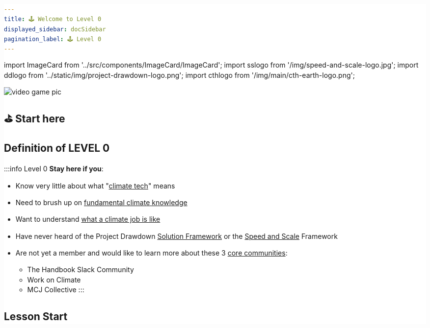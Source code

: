 ```yaml
---
title: 🕹️ Welcome to Level 0
displayed_sidebar: docSidebar
pagination_label: 🕹️ Level 0
---
```

import ImageCard from '../src/components/ImageCard/ImageCard';
import sslogo from '/img/speed-and-scale-logo.jpg';
import ddlogo from '../static/img/project-drawdown-logo.png';
import cthlogo from '/img/main/cth-earth-logo.png';

![video game pic](/img/climate-tech-level-0-mario.jpg)

## ⛳️ Start here

## Definition of LEVEL 0

:::info Level 0
**Stay here if you**:

- Know very little about what "[climate tech](#what-is-climate-tech)" means

- Need to brush up on [fundamental climate knowledge](#fundamental-climate-knowledge)

- Want to understand [what a climate job is like](#what-is-a-climate-job-like)

- Have never heard of the Project Drawdown [Solution Framework](#project-drawdown-solution-frameworks) or the [Speed and Scale](#speed-and-scale) Framework

- Are not yet a member and would like to learn more about these 3 [core communities](#core-communities):
	- The Handbook Slack Community
	- Work on Climate
	- MCJ Collective
:::

<div style={{ display: 'flex', flexWrap: 'wrap'}}>
    <ImageCard
    title="Skip to Level 1"
    description="If you are familiar with the basics, but need to hone in on a climate solution"
    imageUrl="/img/level-1-mario.jpg"
    linkUrl="../level-1"
    />
    <ImageCard
    title="Skip to Level 2"
    description="If you are actively working on a climate solution and need to advance faster"
    imageUrl="/img/level-2-mario.jpg"
    linkUrl="../level-2"
    />
</div>

## Lesson Start
